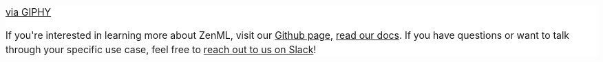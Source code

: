 <iframe src="https://giphy.com/embed/BPJmthQ3YRwD6QqcVD" width="480" height="270" frameBorder="0" class="giphy-embed" allowFullScreen></iframe><p><a href="https://giphy.com/gifs/HBOMax-hbomax-the-great-gatsby-2013-thegreatgatsbyonhbomax-BPJmthQ3YRwD6QqcVD">via GIPHY</a></p>

If you're interested in learning more about ZenML, visit our [Github page](https://github.com/zenml-io/zenml), [read our docs](https://docs.zenml.io/). If you have questions or want to talk through your specific use case, feel free to [reach out to us on Slack](https://zenml.io/slack-invite/)!
